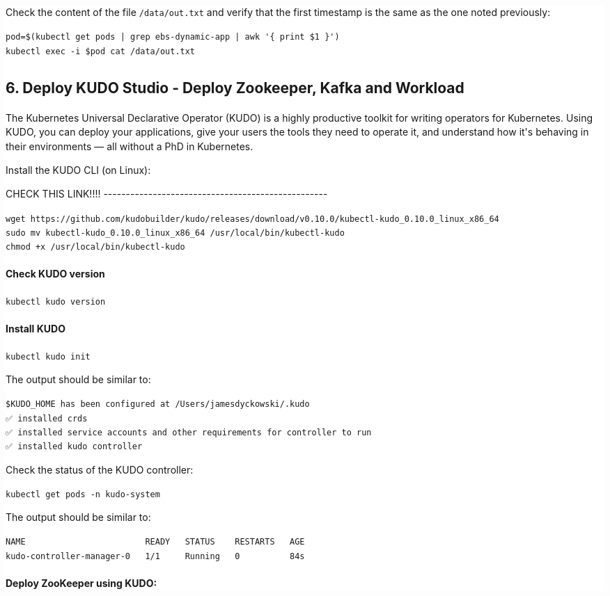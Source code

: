 Check the content of the file `/data/out.txt` and verify that the first timestamp is the same as the one noted previously:

```
pod=$(kubectl get pods | grep ebs-dynamic-app | awk '{ print $1 }')
kubectl exec -i $pod cat /data/out.txt
```

## 6. Deploy KUDO Studio - Deploy Zookeeper, Kafka and Workload

The Kubernetes Universal Declarative Operator (KUDO) is a highly productive toolkit for writing operators for Kubernetes. Using KUDO, you can deploy your applications, give your users the tools they need to operate it, and understand how it's behaving in their environments — all without a PhD in Kubernetes.


Install the KUDO CLI (on Linux):

CHECK THIS LINK!!!! --------------------------------------------------
```
wget https://github.com/kudobuilder/kudo/releases/download/v0.10.0/kubectl-kudo_0.10.0_linux_x86_64
sudo mv kubectl-kudo_0.10.0_linux_x86_64 /usr/local/bin/kubectl-kudo
chmod +x /usr/local/bin/kubectl-kudo
```

#### Check KUDO version

```
kubectl kudo version
```

#### Install KUDO

```
kubectl kudo init
```

The output should be similar to:
```
$KUDO_HOME has been configured at /Users/jamesdyckowski/.kudo
✅ installed crds
✅ installed service accounts and other requirements for controller to run
✅ installed kudo controller
```

Check the status of the KUDO controller:
```
kubectl get pods -n kudo-system
```

The output should be similar to:
```
NAME                        READY   STATUS    RESTARTS   AGE
kudo-controller-manager-0   1/1     Running   0          84s
```

#### Deploy ZooKeeper using KUDO:
